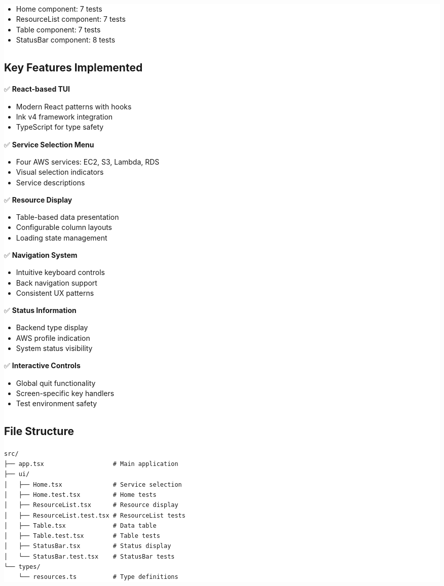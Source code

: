 - Home component: 7 tests
- ResourceList component: 7 tests
- Table component: 7 tests
- StatusBar component: 8 tests

## Key Features Implemented

✅ **React-based TUI**

- Modern React patterns with hooks
- Ink v4 framework integration
- TypeScript for type safety

✅ **Service Selection Menu**

- Four AWS services: EC2, S3, Lambda, RDS
- Visual selection indicators
- Service descriptions

✅ **Resource Display**

- Table-based data presentation
- Configurable column layouts
- Loading state management

✅ **Navigation System**

- Intuitive keyboard controls
- Back navigation support
- Consistent UX patterns

✅ **Status Information**

- Backend type display
- AWS profile indication
- System status visibility

✅ **Interactive Controls**

- Global quit functionality
- Screen-specific key handlers
- Test environment safety

## File Structure

```
src/
├── app.tsx                   # Main application
├── ui/
│   ├── Home.tsx              # Service selection
│   ├── Home.test.tsx         # Home tests
│   ├── ResourceList.tsx      # Resource display
│   ├── ResourceList.test.tsx # ResourceList tests
│   ├── Table.tsx             # Data table
│   ├── Table.test.tsx        # Table tests
│   ├── StatusBar.tsx         # Status display
│   └── StatusBar.test.tsx    # StatusBar tests
└── types/
    └── resources.ts          # Type definitions
```
